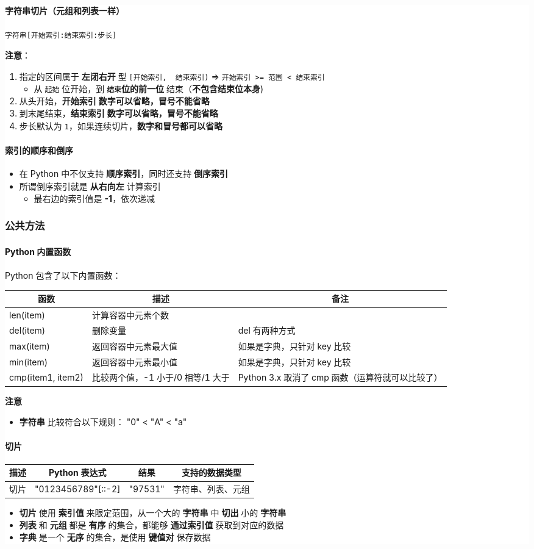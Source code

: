 

#### 字符串切片（元组和列表一样）

```python
字符串[开始索引:结束索引:步长]
```

**注意**：

1. 指定的区间属于 **左闭右开** 型 `[开始索引,  结束索引)` => `开始索引 >= 范围 < 结束索引`
   - 从 `起始` 位开始，到 **`结束`位的前一位** 结束（**不包含结束位本身**)
2. 从头开始，**开始索引** **数字可以省略，冒号不能省略**
3. 到末尾结束，**结束索引** **数字可以省略，冒号不能省略**
4. 步长默认为 `1`，如果连续切片，**数字和冒号都可以省略**

#### 索引的顺序和倒序

- 在 Python 中不仅支持 **顺序索引**，同时还支持 **倒序索引**
- 所谓倒序索引就是 **从右向左** 计算索引
  - 最右边的索引值是 **-1**，依次递减

```python

```



### 公共方法

#### Python 内置函数

Python 包含了以下内置函数：

| 函数              | 描述                              | 备注                                             |
| ----------------- | --------------------------------- | ------------------------------------------------ |
| len(item)         | 计算容器中元素个数                |                                                  |
| del(item)         | 删除变量                          | del 有两种方式                                   |
| max(item)         | 返回容器中元素最大值              | 如果是字典，只针对 key 比较                      |
| min(item)         | 返回容器中元素最小值              | 如果是字典，只针对 key 比较                      |
| cmp(item1, item2) | 比较两个值，-1 小于/0 相等/1 大于 | Python 3.x 取消了 cmp 函数（运算符就可以比较了） |

**注意**

- **字符串** 比较符合以下规则： "0" < "A" < "a"

####  切片

| 描述 | Python 表达式      | 结果    | 支持的数据类型     |
| :--: | ------------------ | ------- | ------------------ |
| 切片 | "0123456789"[::-2] | "97531" | 字符串、列表、元组 |

- **切片** 使用 **索引值** 来限定范围，从一个大的 **字符串** 中 **切出** 小的 **字符串**
- **列表** 和 **元组** 都是 **有序** 的集合，都能够 **通过索引值** 获取到对应的数据
- **字典** 是一个 **无序** 的集合，是使用 **键值对** 保存数据
